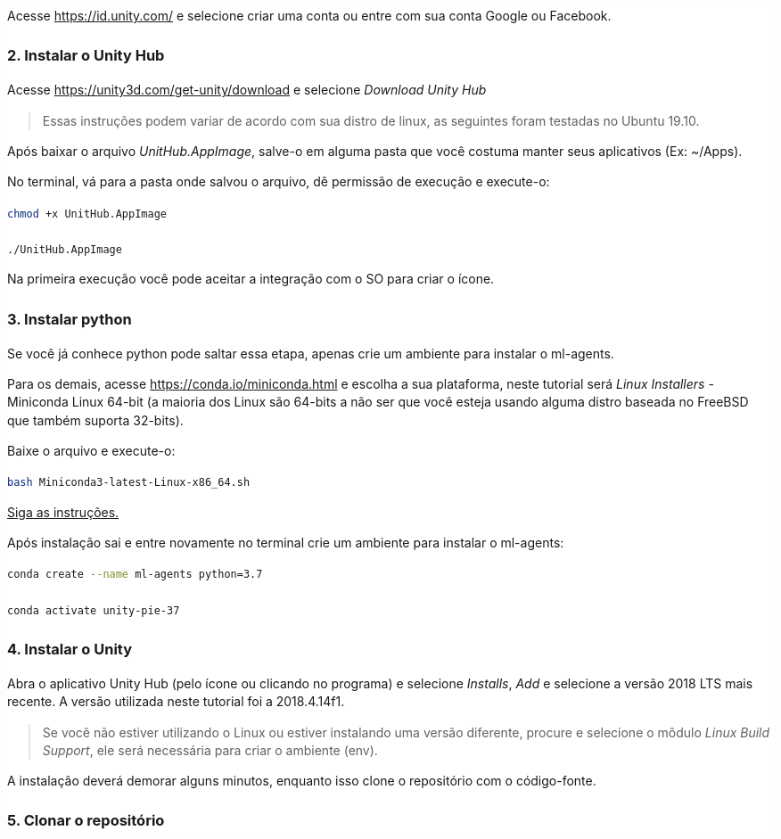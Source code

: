 Acesse <https://id.unity.com/> e selecione criar uma conta ou entre com sua conta Google ou Facebook.

### 2. Instalar o Unity Hub

Acesse <https://unity3d.com/get-unity/download> e selecione *Download Unity Hub*

> Essas instruções podem variar de acordo com sua distro de linux, as seguintes foram testadas no Ubuntu 19.10.

Após baixar o arquivo *UnitHub.AppImage*, salve-o em alguma pasta que você costuma manter seus aplicativos (Ex: ~/Apps).

No terminal, vá para a pasta onde salvou o arquivo, dê permissão de execução e execute-o:

```bash
chmod +x UnitHub.AppImage

./UnitHub.AppImage
```
Na primeira execução você pode aceitar a integração com o SO para criar o ícone.

### 3. Instalar python

Se você já conhece python pode saltar essa etapa, apenas crie um ambiente para instalar o ml-agents.

Para os demais, acesse <https://conda.io/miniconda.html> e escolha a sua plataforma, neste tutorial será *Linux Installers* - Miniconda Linux 64-bit (a maioria dos Linux são 64-bits a não ser que você esteja usando alguma distro baseada no FreeBSD que também suporta 32-bits).

Baixe o arquivo e execute-o:

```bash
bash Miniconda3-latest-Linux-x86_64.sh
```

[Siga as instruções.](https://conda.io/projects/conda/en/latest/user-guide/install/linux.html)

Após instalação sai e entre novamente no terminal crie um ambiente para instalar o ml-agents:

```bash
conda create --name ml-agents python=3.7

conda activate unity-pie-37
```

### 4. Instalar o Unity

Abra o aplicativo Unity Hub (pelo ícone ou clicando no programa) e selecione *Installs*, *Add* e selecione a versão 2018 LTS mais recente. A versão utilizada neste tutorial foi a 2018.4.14f1.

> Se você não estiver utilizando o Linux ou estiver instalando uma versão diferente, procure e selecione o môdulo *Linux Build Support*, ele será necessária para criar o ambiente (env).

A instalação deverá demorar alguns minutos, enquanto isso clone o repositório com o código-fonte.

### 5. Clonar o repositório

